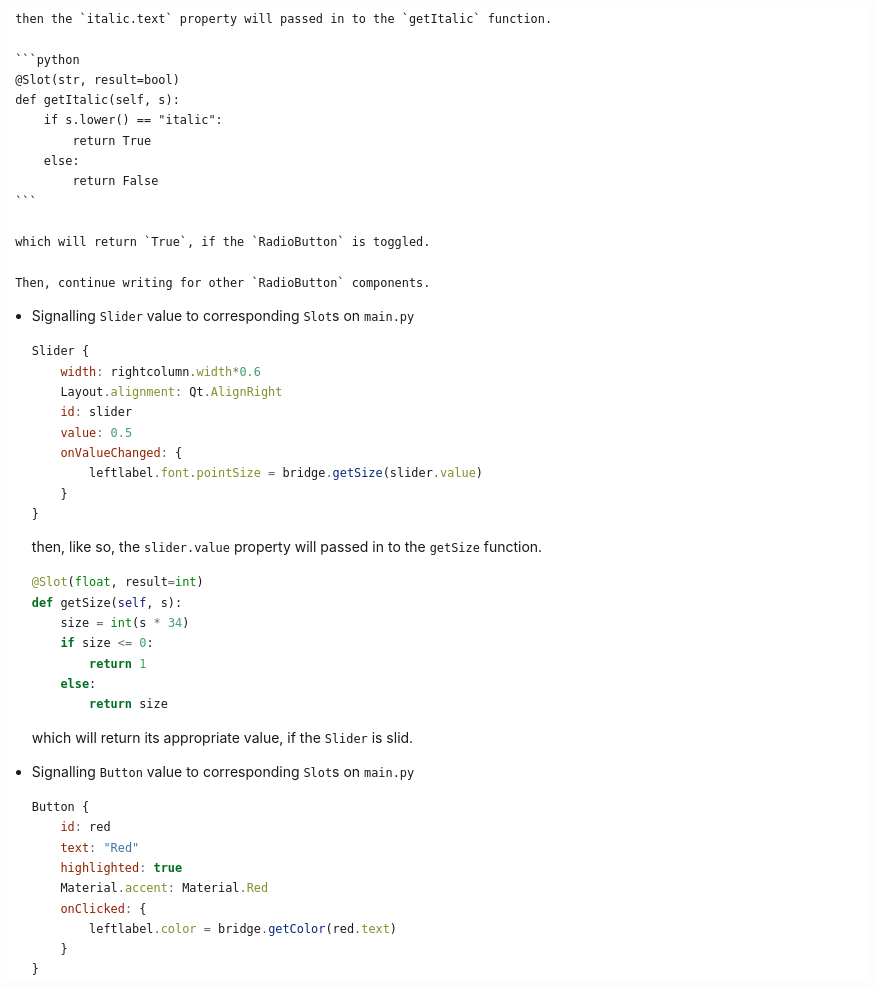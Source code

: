      then the `italic.text` property will passed in to the `getItalic` function.
  
     ```python
     @Slot(str, result=bool)
     def getItalic(self, s):
         if s.lower() == "italic":
             return True
         else:
             return False
     ```
  
     which will return `True`, if the `RadioButton` is toggled.
  
     Then, continue writing for other `RadioButton` components.

   - Signalling `Slider` value to corresponding `Slot`s on `main.py`
     
     ```qml
     Slider {
         width: rightcolumn.width*0.6
         Layout.alignment: Qt.AlignRight
         id: slider
         value: 0.5
         onValueChanged: {
             leftlabel.font.pointSize = bridge.getSize(slider.value)
         }
     }
     ```

     then, like so, the `slider.value` property will passed in to the `getSize` function.

     ```python
     @Slot(float, result=int)
     def getSize(self, s):
         size = int(s * 34)
         if size <= 0:
             return 1
         else:
             return size
     ```
  
     which will return its appropriate value, if the `Slider` is slid.

   - Signalling `Button` value to corresponding `Slot`s on `main.py`
     
     ```qml
     Button {
         id: red
         text: "Red"
         highlighted: true
         Material.accent: Material.Red
         onClicked: {
             leftlabel.color = bridge.getColor(red.text)
         }
     }
     ```
